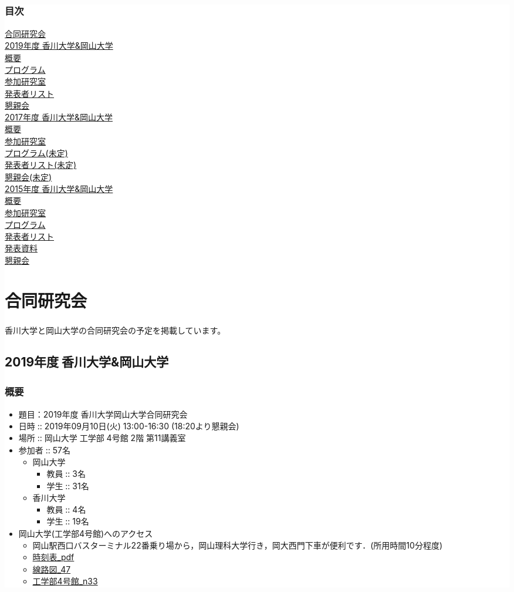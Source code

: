 

<nav role="navigation" class="contents_table">

### 目次

[合同研究会](#合同研究会)  
[2019年度 香川大学&岡山大学](#2019年度-香川大学岡山大学)  
[概要](#概要)  
[プログラム](#プログラム)  
[参加研究室](#参加研究室)  
[発表者リスト](#発表者リスト)  
[懇親会](#懇親会)  
[2017年度 香川大学&岡山大学](#2017年度-香川大学岡山大学)  
[概要](#概要-1)  
[参加研究室](#参加研究室-1)  
[プログラム(未定)](#プログラム未定)  
[発表者リスト(未定)](#発表者リスト未定)  
[懇親会(未定)](#懇親会未定)  
[2015年度 香川大学&岡山大学](#2015年度-香川大学岡山大学)  
[概要](#概要-2)  
[参加研究室](#参加研究室-2)  
[プログラム](#プログラム-1)  
[発表者リスト](#発表者リスト-1)  
[発表資料](#発表資料)  
[懇親会](#懇親会-1)

</nav>

# 合同研究会

香川大学と岡山大学の合同研究会の予定を掲載しています。  

## 2019年度 香川大学&岡山大学

### 概要


- 題目：2019年度 香川大学岡山大学合同研究会
- 日時 :: 2019年09月10日(火) 13:00-16:30 (18:20より懇親会)
- 場所 :: 岡山大学 工学部 4号館 2階 第11講義室
- 参加者 :: 57名
    - 岡山大学
        - 教員 :: 3名
        - 学生 :: 31名
    - 香川大学
        - 教員 :: 4名
        - 学生 :: 19名
- 岡山大学(工学部4号館)へのアクセス
    - 岡山駅西口バスターミナル22番乗り場から，岡山理科大学行き，岡大西門下車が便利です．(所用時間10分程度)
    - [時刻表_pdf](http://www.okayama-kido.co.jp/bus/jikoku/pdf190601/47_gakuen.pdf)
    - [線路図_47](http://www.okayama-kido.co.jp/bus/rosen_img/p1n.pdf)
    - [工学部4号館_n33](http://www.okayama-u.ac.jp/up_load_files/access/tsushima_n2.jpg)
